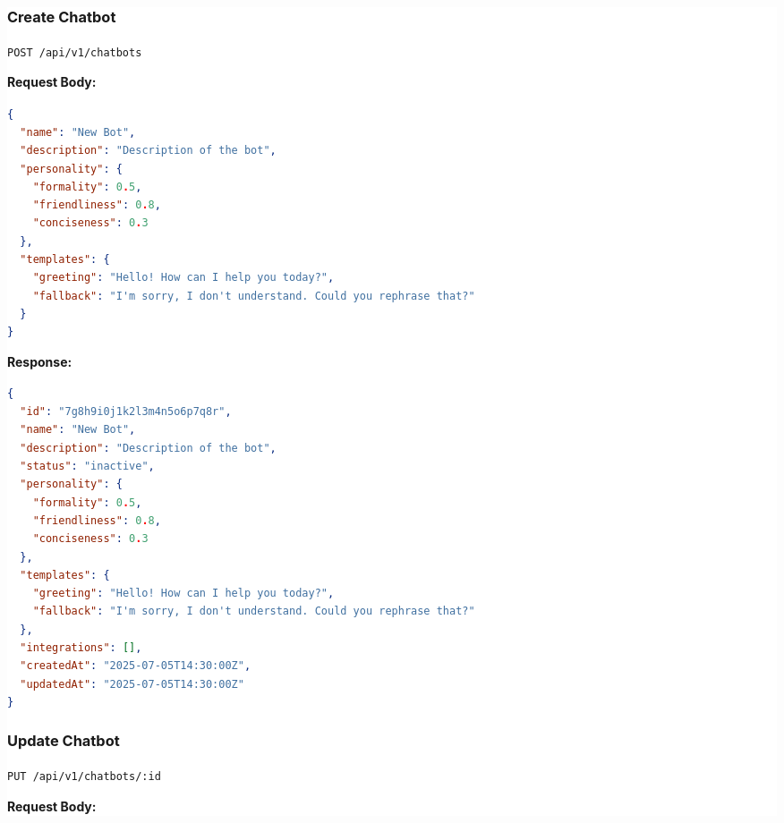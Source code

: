 
### Create Chatbot

```
POST /api/v1/chatbots
```

**Request Body:**

```json
{
  "name": "New Bot",
  "description": "Description of the bot",
  "personality": {
    "formality": 0.5,
    "friendliness": 0.8,
    "conciseness": 0.3
  },
  "templates": {
    "greeting": "Hello! How can I help you today?",
    "fallback": "I'm sorry, I don't understand. Could you rephrase that?"
  }
}
```

**Response:**

```json
{
  "id": "7g8h9i0j1k2l3m4n5o6p7q8r",
  "name": "New Bot",
  "description": "Description of the bot",
  "status": "inactive",
  "personality": {
    "formality": 0.5,
    "friendliness": 0.8,
    "conciseness": 0.3
  },
  "templates": {
    "greeting": "Hello! How can I help you today?",
    "fallback": "I'm sorry, I don't understand. Could you rephrase that?"
  },
  "integrations": [],
  "createdAt": "2025-07-05T14:30:00Z",
  "updatedAt": "2025-07-05T14:30:00Z"
}
```

### Update Chatbot

```
PUT /api/v1/chatbots/:id
```

**Request Body:**

